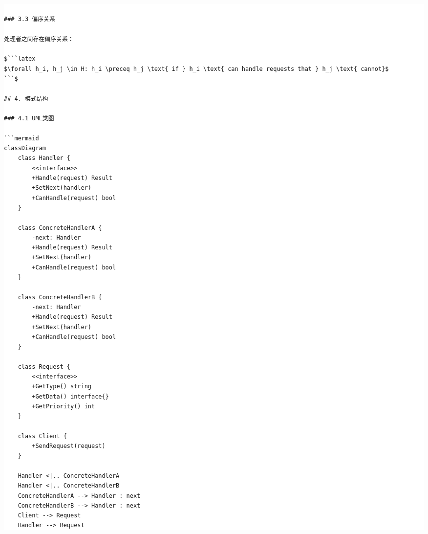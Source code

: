 ```$

### 3.3 偏序关系

处理者之间存在偏序关系：

$```latex
$\forall h_i, h_j \in H: h_i \preceq h_j \text{ if } h_i \text{ can handle requests that } h_j \text{ cannot}$
```$

## 4. 模式结构

### 4.1 UML类图

```mermaid
classDiagram
    class Handler {
        <<interface>>
        +Handle(request) Result
        +SetNext(handler)
        +CanHandle(request) bool
    }
    
    class ConcreteHandlerA {
        -next: Handler
        +Handle(request) Result
        +SetNext(handler)
        +CanHandle(request) bool
    }
    
    class ConcreteHandlerB {
        -next: Handler
        +Handle(request) Result
        +SetNext(handler)
        +CanHandle(request) bool
    }
    
    class Request {
        <<interface>>
        +GetType() string
        +GetData() interface{}
        +GetPriority() int
    }
    
    class Client {
        +SendRequest(request)
    }
    
    Handler <|.. ConcreteHandlerA
    Handler <|.. ConcreteHandlerB
    ConcreteHandlerA --> Handler : next
    ConcreteHandlerB --> Handler : next
    Client --> Request
    Handler --> Request
```
